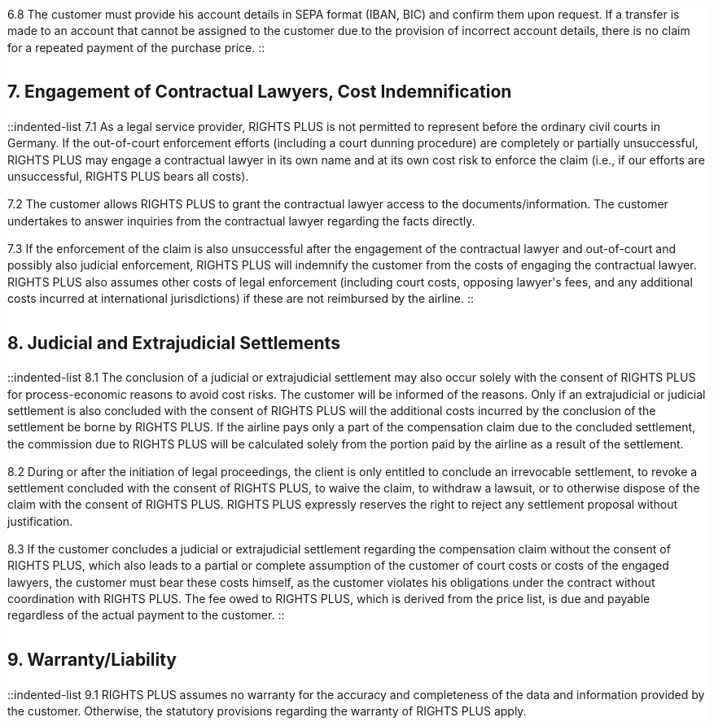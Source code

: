 6.8 The customer must provide his account details in SEPA format (IBAN, BIC) and confirm them upon request. If a transfer is made to an account that cannot be assigned to the customer due to the provision of incorrect account details, there is no claim for a repeated payment of the purchase price.
::

## 7. Engagement of Contractual Lawyers, Cost Indemnification
::indented-list
7.1 As a legal service provider, RIGHTS PLUS is not permitted to represent before the ordinary civil courts in Germany. If the out-of-court enforcement efforts (including a court dunning procedure) are completely or partially unsuccessful, RIGHTS PLUS may engage a contractual lawyer in its own name and at its own cost risk to enforce the claim (i.e., if our efforts are unsuccessful, RIGHTS PLUS bears all costs).

7.2 The customer allows RIGHTS PLUS to grant the contractual lawyer access to the documents/information. The customer undertakes to answer inquiries from the contractual lawyer regarding the facts directly.

7.3 If the enforcement of the claim is also unsuccessful after the engagement of the contractual lawyer and out-of-court and possibly also judicial enforcement, RIGHTS PLUS will indemnify the customer from the costs of engaging the contractual lawyer. RIGHTS PLUS also assumes other costs of legal enforcement (including court costs, opposing lawyer's fees, and any additional costs incurred at international jurisdictions) if these are not reimbursed by the airline.
::

## 8. Judicial and Extrajudicial Settlements
::indented-list
8.1 The conclusion of a judicial or extrajudicial settlement may also occur solely with the consent of RIGHTS PLUS for process-economic reasons to avoid cost risks. The customer will be informed of the reasons. Only if an extrajudicial or judicial settlement is also concluded with the consent of RIGHTS PLUS will the additional costs incurred by the conclusion of the settlement be borne by RIGHTS PLUS. If the airline pays only a part of the compensation claim due to the concluded settlement, the commission due to RIGHTS PLUS will be calculated solely from the portion paid by the airline as a result of the settlement.

8.2 During or after the initiation of legal proceedings, the client is only entitled to conclude an irrevocable settlement, to revoke a settlement concluded with the consent of RIGHTS PLUS, to waive the claim, to withdraw a lawsuit, or to otherwise dispose of the claim with the consent of RIGHTS PLUS. RIGHTS PLUS expressly reserves the right to reject any settlement proposal without justification.

8.3 If the customer concludes a judicial or extrajudicial settlement regarding the compensation claim without the consent of RIGHTS PLUS, which also leads to a partial or complete assumption of the customer of court costs or costs of the engaged lawyers, the customer must bear these costs himself, as the customer violates his obligations under the contract without coordination with RIGHTS PLUS. The fee owed to RIGHTS PLUS, which is derived from the price list, is due and payable regardless of the actual payment to the customer.
::

## 9. Warranty/Liability
::indented-list
9.1 RIGHTS PLUS assumes no warranty for the accuracy and completeness of the data and information provided by the customer. Otherwise, the statutory provisions regarding the warranty of RIGHTS PLUS apply.

